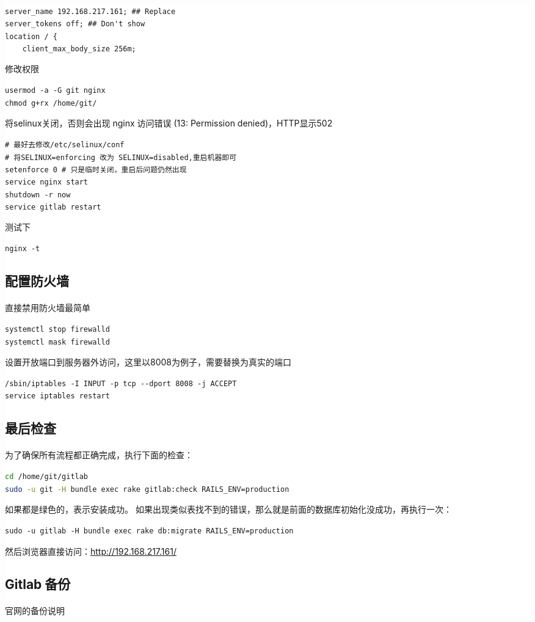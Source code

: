 ```
server_name 192.168.217.161; ## Replace
server_tokens off; ## Don't show
location / {
    client_max_body_size 256m;
```
修改权限
```
usermod -a -G git nginx
chmod g+rx /home/git/
```
将selinux关闭，否则会出现 nginx 访问错误 (13: Permission denied)，HTTP显示502
```
# 最好去修改/etc/selinux/conf
# 将SELINUX=enforcing 改为 SELINUX=disabled,重启机器即可
setenforce 0 # 只是临时关闭，重启后问题仍然出现
service nginx start
shutdown -r now
service gitlab restart
```
测试下
```
nginx -t
```

## 配置防火墙
直接禁用防火墙最简单
```
systemctl stop firewalld
systemctl mask firewalld
```
设置开放端口到服务器外访问，这里以8008为例子，需要替换为真实的端口
```
/sbin/iptables -I INPUT -p tcp --dport 8008 -j ACCEPT
service iptables restart
```

## 最后检查
为了确保所有流程都正确完成，执行下面的检查：
``` bash
cd /home/git/gitlab
sudo -u git -H bundle exec rake gitlab:check RAILS_ENV=production
```
如果都是绿色的，表示安装成功。
如果出现类似表找不到的错误，那么就是前面的数据库初始化没成功，再执行一次：
```
sudo -u gitlab -H bundle exec rake db:migrate RAILS_ENV=production
```

然后浏览器直接访问：<http://192.168.217.161/>

## Gitlab 备份
官网的备份说明
